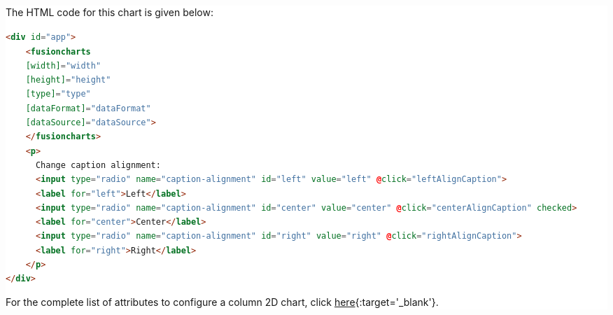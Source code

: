 The HTML code for this chart is given below:

```html
<div id="app">
    <fusioncharts
    [width]="width"
    [height]="height"
    [type]="type"
    [dataFormat]="dataFormat"
    [dataSource]="dataSource">
    </fusioncharts>
    <p>
      Change caption alignment:
      <input type="radio" name="caption-alignment" id="left" value="left" @click="leftAlignCaption">
      <label for="left">Left</label>
      <input type="radio" name="caption-alignment" id="center" value="center" @click="centerAlignCaption" checked>
      <label for="center">Center</label>
      <input type="radio" name="caption-alignment" id="right" value="right" @click="rightAlignCaption">
      <label for="right">Right</label>
    </p>
</div>

```

For the complete list of attributes to configure a column 2D chart, click [here](https://www.fusioncharts.com/dev/chart-attributes.html?chart=column2d){:target='_blank'}.